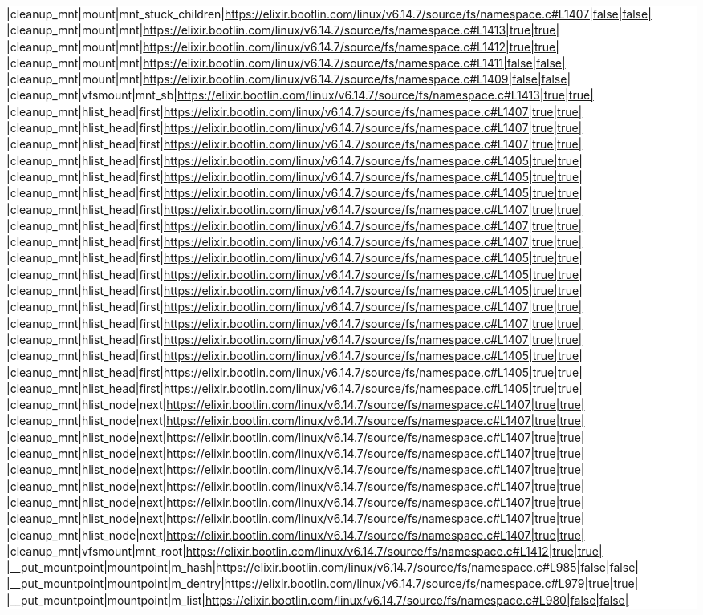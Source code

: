 |cleanup_mnt|mount|mnt_stuck_children|https://elixir.bootlin.com/linux/v6.14.7/source/fs/namespace.c#L1407|false|false|
|cleanup_mnt|mount|mnt|https://elixir.bootlin.com/linux/v6.14.7/source/fs/namespace.c#L1413|true|true|
|cleanup_mnt|mount|mnt|https://elixir.bootlin.com/linux/v6.14.7/source/fs/namespace.c#L1412|true|true|
|cleanup_mnt|mount|mnt|https://elixir.bootlin.com/linux/v6.14.7/source/fs/namespace.c#L1411|false|false|
|cleanup_mnt|mount|mnt|https://elixir.bootlin.com/linux/v6.14.7/source/fs/namespace.c#L1409|false|false|
|cleanup_mnt|vfsmount|mnt_sb|https://elixir.bootlin.com/linux/v6.14.7/source/fs/namespace.c#L1413|true|true|
|cleanup_mnt|hlist_head|first|https://elixir.bootlin.com/linux/v6.14.7/source/fs/namespace.c#L1407|true|true|
|cleanup_mnt|hlist_head|first|https://elixir.bootlin.com/linux/v6.14.7/source/fs/namespace.c#L1407|true|true|
|cleanup_mnt|hlist_head|first|https://elixir.bootlin.com/linux/v6.14.7/source/fs/namespace.c#L1407|true|true|
|cleanup_mnt|hlist_head|first|https://elixir.bootlin.com/linux/v6.14.7/source/fs/namespace.c#L1405|true|true|
|cleanup_mnt|hlist_head|first|https://elixir.bootlin.com/linux/v6.14.7/source/fs/namespace.c#L1405|true|true|
|cleanup_mnt|hlist_head|first|https://elixir.bootlin.com/linux/v6.14.7/source/fs/namespace.c#L1405|true|true|
|cleanup_mnt|hlist_head|first|https://elixir.bootlin.com/linux/v6.14.7/source/fs/namespace.c#L1407|true|true|
|cleanup_mnt|hlist_head|first|https://elixir.bootlin.com/linux/v6.14.7/source/fs/namespace.c#L1407|true|true|
|cleanup_mnt|hlist_head|first|https://elixir.bootlin.com/linux/v6.14.7/source/fs/namespace.c#L1407|true|true|
|cleanup_mnt|hlist_head|first|https://elixir.bootlin.com/linux/v6.14.7/source/fs/namespace.c#L1405|true|true|
|cleanup_mnt|hlist_head|first|https://elixir.bootlin.com/linux/v6.14.7/source/fs/namespace.c#L1405|true|true|
|cleanup_mnt|hlist_head|first|https://elixir.bootlin.com/linux/v6.14.7/source/fs/namespace.c#L1405|true|true|
|cleanup_mnt|hlist_head|first|https://elixir.bootlin.com/linux/v6.14.7/source/fs/namespace.c#L1407|true|true|
|cleanup_mnt|hlist_head|first|https://elixir.bootlin.com/linux/v6.14.7/source/fs/namespace.c#L1407|true|true|
|cleanup_mnt|hlist_head|first|https://elixir.bootlin.com/linux/v6.14.7/source/fs/namespace.c#L1407|true|true|
|cleanup_mnt|hlist_head|first|https://elixir.bootlin.com/linux/v6.14.7/source/fs/namespace.c#L1405|true|true|
|cleanup_mnt|hlist_head|first|https://elixir.bootlin.com/linux/v6.14.7/source/fs/namespace.c#L1405|true|true|
|cleanup_mnt|hlist_head|first|https://elixir.bootlin.com/linux/v6.14.7/source/fs/namespace.c#L1405|true|true|
|cleanup_mnt|hlist_node|next|https://elixir.bootlin.com/linux/v6.14.7/source/fs/namespace.c#L1407|true|true|
|cleanup_mnt|hlist_node|next|https://elixir.bootlin.com/linux/v6.14.7/source/fs/namespace.c#L1407|true|true|
|cleanup_mnt|hlist_node|next|https://elixir.bootlin.com/linux/v6.14.7/source/fs/namespace.c#L1407|true|true|
|cleanup_mnt|hlist_node|next|https://elixir.bootlin.com/linux/v6.14.7/source/fs/namespace.c#L1407|true|true|
|cleanup_mnt|hlist_node|next|https://elixir.bootlin.com/linux/v6.14.7/source/fs/namespace.c#L1407|true|true|
|cleanup_mnt|hlist_node|next|https://elixir.bootlin.com/linux/v6.14.7/source/fs/namespace.c#L1407|true|true|
|cleanup_mnt|hlist_node|next|https://elixir.bootlin.com/linux/v6.14.7/source/fs/namespace.c#L1407|true|true|
|cleanup_mnt|hlist_node|next|https://elixir.bootlin.com/linux/v6.14.7/source/fs/namespace.c#L1407|true|true|
|cleanup_mnt|hlist_node|next|https://elixir.bootlin.com/linux/v6.14.7/source/fs/namespace.c#L1407|true|true|
|cleanup_mnt|vfsmount|mnt_root|https://elixir.bootlin.com/linux/v6.14.7/source/fs/namespace.c#L1412|true|true|
|__put_mountpoint|mountpoint|m_hash|https://elixir.bootlin.com/linux/v6.14.7/source/fs/namespace.c#L985|false|false|
|__put_mountpoint|mountpoint|m_dentry|https://elixir.bootlin.com/linux/v6.14.7/source/fs/namespace.c#L979|true|true|
|__put_mountpoint|mountpoint|m_list|https://elixir.bootlin.com/linux/v6.14.7/source/fs/namespace.c#L980|false|false|